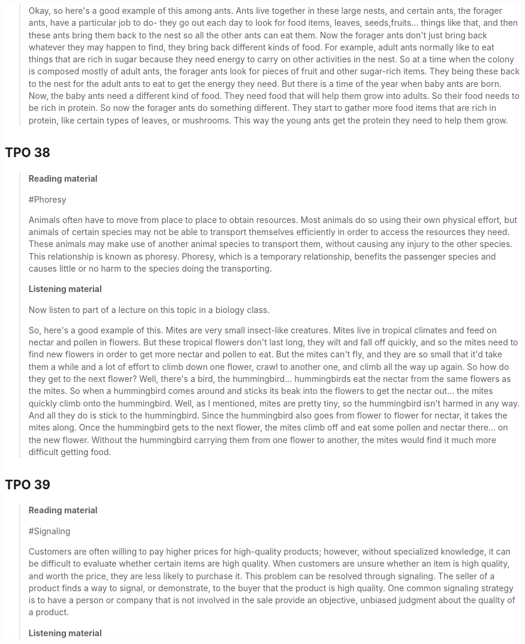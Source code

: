 > Okay, so  here's a good example of this among ants. Ants live together in these large nests, and certain ants, the forager ants, have a particular job to do- they go out each  day to look for food items, leaves, seeds,fruits... things like that, and then these ants bring them back to the nest so all the other ants  can eat them. Now the forager ants don't just bring back whatever they may happen to find, they bring back different kinds of food. For example, adult ants normally like to eat things that are rich in sugar because they need energy to  carry on other activities in the nest. So at a time when the colony is composed mostly of adult ants, the forager ants look for pieces of fruit and other sugar-rich items. They being these back to the nest for the adult ants to eat to get the energy they need. But there is a time of the year when baby ants are born. Now, the baby ants need a different kind of food. They need food that will help them grow into adults. So their food needs to be rich in protein. So now  the forager ants do  something different. They start to gather more food items that are rich in protein, like certain types of leaves, or mushrooms. This way the young ants get the protein they need to help them grow. 



## TPO 38

> **Reading material**
>
> #Phoresy
>
> Animals often have to move from place to place to obtain resources. Most animals do so using their own physical effort, but animals of certain species may not be able to transport themselves efficiently in order to access the resources they need. These animals may make use of another animal species to transport them, without causing any injury to the other species. This relationship is known as phoresy. Phoresy, which is a temporary relationship, benefits the passenger species and causes little or no harm to the species doing the transporting.
>
> **Listening material**
>
> Now listen to part of a lecture on this topic in a biology class.
>
> So, here's a good example of this. Mites are very small insect-like creatures. Mites live in tropical climates and feed on nectar and pollen in flowers. But these tropical flowers don't last long, they wilt and fall off quickly, and so the mites need to find new flowers in order to get more nectar and pollen to eat. But the mites can't fly, and  they are so small that it'd take them a while and a lot of effort to climb down one flower, crawl to another one, and climb all the way up again. So how do they get to the next  flower? Well, there's a bird, the hummingbird... hummingbirds eat the nectar from the same flowers as the mites. So when a hummingbird comes around and sticks its beak into the flowers to get the nectar out... the mites quickly climb  onto the hummingbird. Well, as I mentioned, mites are pretty tiny, so the hummingbird isn't harmed in any way. And all they do is stick to the hummingbird. Since the hummingbird also goes from flower to  flower for nectar, it takes the mites along. Once the hummingbird gets to the next  flower, the mites climb off and eat some pollen and nectar there... on the  new flower. Without the hummingbird carrying them from one flower to another, the mites would find it much more difficult getting food.



## TPO 39

> **Reading material**
>
> #Signaling
>
> Customers are often willing to pay higher prices for high-quality products; however, without specialized knowledge, it can be difficult to evaluate whether certain items are high quality. When customers are unsure whether an item is high quality, and worth the price, they are less likely to purchase it. This problem can be resolved through signaling. The seller of a product finds a way to signal, or demonstrate, to the buyer that the product is high quality. One common signaling strategy is to have a person or company that is not involved in the sale provide an objective, unbiased judgment about the quality of a product.
>
> **Listening material**
>